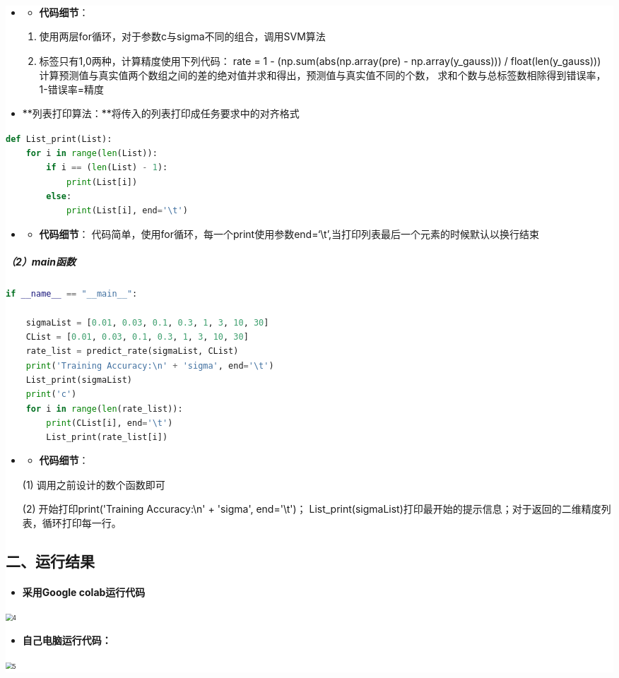 - - **代码细节**：

  1) 使用两层for循环，对于参数c与sigma不同的组合，调用SVM算法

  2) 标签只有1,0两种，计算精度使用下列代码：
  rate = 1 - (np.sum(abs(np.array(pre) - np.array(y_gauss))) / float(len(y_gauss)))
  计算预测值与真实值两个数组之间的差的绝对值并求和得出，预测值与真实值不同的个数，
  求和个数与总标签数相除得到错误率，1-错误率=精度




- **列表打印算法：**将传入的列表打印成任务要求中的对齐格式

```python
def List_print(List):
    for i in range(len(List)):
        if i == (len(List) - 1):
            print(List[i])
        else:
            print(List[i], end='\t')
```

- - **代码细节**： 代码简单，使用for循环，每一个print使用参数end=‘\t’,当打印列表最后一个元素的时候默认以换行结束



##### （2）main函数

```python
if __name__ == "__main__":

    sigmaList = [0.01, 0.03, 0.1, 0.3, 1, 3, 10, 30]
    CList = [0.01, 0.03, 0.1, 0.3, 1, 3, 10, 30]
    rate_list = predict_rate(sigmaList, CList)
    print('Training Accuracy:\n' + 'sigma', end='\t')
    List_print(sigmaList)
    print('c')
    for i in range(len(rate_list)):
        print(CList[i], end='\t')
        List_print(rate_list[i])
```

- - **代码细节**： 

  (1)  调用之前设计的数个函数即可
  
  (2)  开始打印print('Training Accuracy:\n' + 'sigma', end='\t')；  List_print(sigmaList)打印最开始的提示信息；对于返回的二维精度列表，循环打印每一行。

## 二、运行结果

- **采用Google colab运行代码**
<img src="F:\own_file\课程文件\机器学习导论\支持向量机\报告\img\task2\4.png" alt="4" style="zoom:60%;" />



- **自己电脑运行代码：**
<img src="F:\own_file\课程文件\机器学习导论\支持向量机\报告\img\task2\5.png" alt="5" style="zoom:60%;" />
